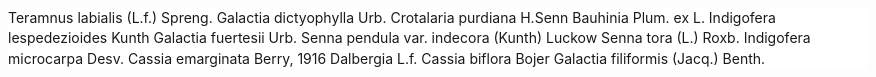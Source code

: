 <tr>
<td style="text-align:left;">
Teramnus labialis (L.f.) Spreng.
</td>
</tr>
<tr>
<td style="text-align:left;">
Galactia dictyophylla Urb.
</td>
</tr>
<tr>
<td style="text-align:left;">
Crotalaria purdiana H.Senn
</td>
</tr>
<tr>
<td style="text-align:left;">
Bauhinia Plum. ex L.
</td>
</tr>
<tr>
<td style="text-align:left;">
Indigofera lespedezioides Kunth
</td>
</tr>
<tr>
<td style="text-align:left;">
Galactia fuertesii Urb.
</td>
</tr>
<tr>
<td style="text-align:left;">
Senna pendula var. indecora (Kunth) Luckow
</td>
</tr>
<tr>
<td style="text-align:left;">
Senna tora (L.) Roxb.
</td>
</tr>
<tr>
<td style="text-align:left;">
Indigofera microcarpa Desv.
</td>
</tr>
<tr>
<td style="text-align:left;">
Cassia emarginata Berry, 1916
</td>
</tr>
<tr>
<td style="text-align:left;">
Dalbergia L.f.
</td>
</tr>
<tr>
<td style="text-align:left;">
Cassia biflora Bojer
</td>
</tr>
<tr>
<td style="text-align:left;">
Galactia filiformis (Jacq.) Benth.
</td>